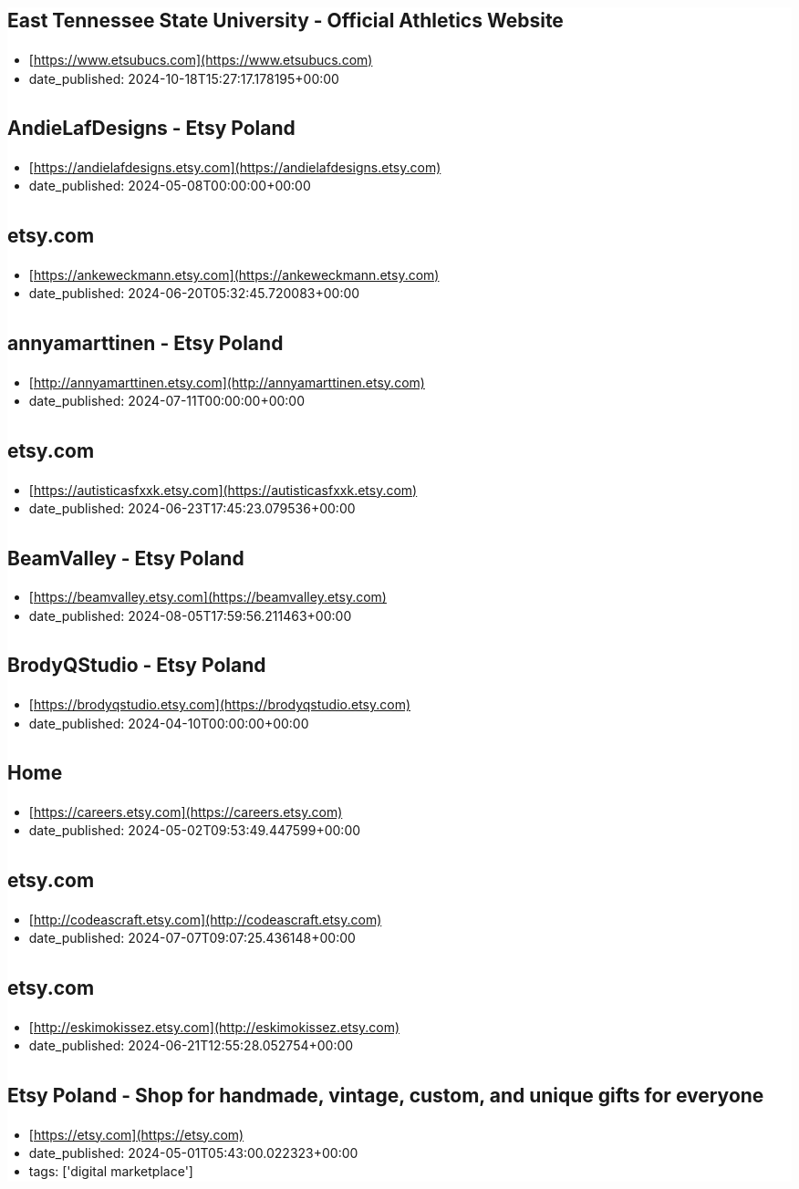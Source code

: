  ## East Tennessee State University - Official Athletics Website
 - [https://www.etsubucs.com](https://www.etsubucs.com)
 - date_published: 2024-10-18T15:27:17.178195+00:00

 ## AndieLafDesigns - Etsy Poland
 - [https://andielafdesigns.etsy.com](https://andielafdesigns.etsy.com)
 - date_published: 2024-05-08T00:00:00+00:00

 ## etsy.com
 - [https://ankeweckmann.etsy.com](https://ankeweckmann.etsy.com)
 - date_published: 2024-06-20T05:32:45.720083+00:00

 ## annyamarttinen - Etsy Poland
 - [http://annyamarttinen.etsy.com](http://annyamarttinen.etsy.com)
 - date_published: 2024-07-11T00:00:00+00:00

 ## etsy.com
 - [https://autisticasfxxk.etsy.com](https://autisticasfxxk.etsy.com)
 - date_published: 2024-06-23T17:45:23.079536+00:00

 ## BeamValley - Etsy Poland
 - [https://beamvalley.etsy.com](https://beamvalley.etsy.com)
 - date_published: 2024-08-05T17:59:56.211463+00:00

 ## BrodyQStudio - Etsy Poland
 - [https://brodyqstudio.etsy.com](https://brodyqstudio.etsy.com)
 - date_published: 2024-04-10T00:00:00+00:00

 ## Home
 - [https://careers.etsy.com](https://careers.etsy.com)
 - date_published: 2024-05-02T09:53:49.447599+00:00

 ## etsy.com
 - [http://codeascraft.etsy.com](http://codeascraft.etsy.com)
 - date_published: 2024-07-07T09:07:25.436148+00:00

 ## etsy.com
 - [http://eskimokissez.etsy.com](http://eskimokissez.etsy.com)
 - date_published: 2024-06-21T12:55:28.052754+00:00

 ## Etsy Poland - Shop for handmade, vintage, custom, and unique gifts for everyone
 - [https://etsy.com](https://etsy.com)
 - date_published: 2024-05-01T05:43:00.022323+00:00
 - tags: ['digital marketplace']
